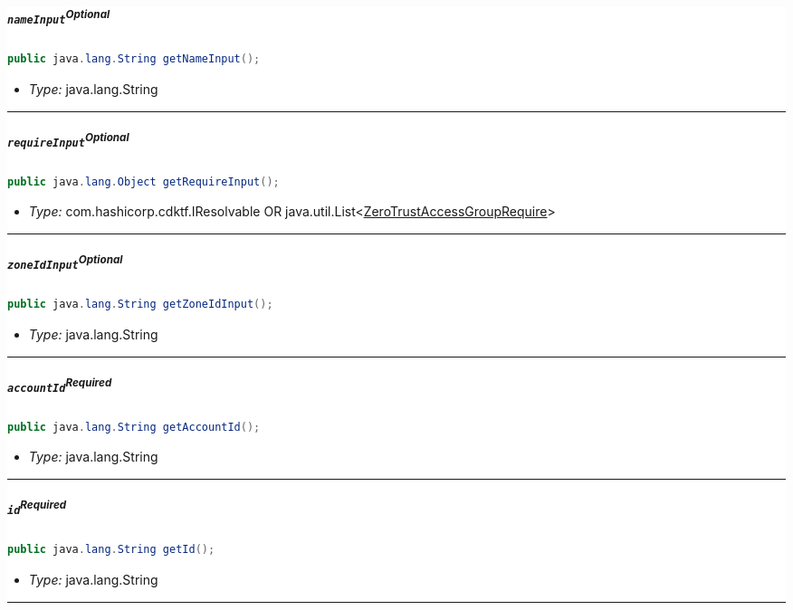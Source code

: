 
##### `nameInput`<sup>Optional</sup> <a name="nameInput" id="@cdktf/provider-cloudflare.zeroTrustAccessGroup.ZeroTrustAccessGroup.property.nameInput"></a>

```java
public java.lang.String getNameInput();
```

- *Type:* java.lang.String

---

##### `requireInput`<sup>Optional</sup> <a name="requireInput" id="@cdktf/provider-cloudflare.zeroTrustAccessGroup.ZeroTrustAccessGroup.property.requireInput"></a>

```java
public java.lang.Object getRequireInput();
```

- *Type:* com.hashicorp.cdktf.IResolvable OR java.util.List<<a href="#@cdktf/provider-cloudflare.zeroTrustAccessGroup.ZeroTrustAccessGroupRequire">ZeroTrustAccessGroupRequire</a>>

---

##### `zoneIdInput`<sup>Optional</sup> <a name="zoneIdInput" id="@cdktf/provider-cloudflare.zeroTrustAccessGroup.ZeroTrustAccessGroup.property.zoneIdInput"></a>

```java
public java.lang.String getZoneIdInput();
```

- *Type:* java.lang.String

---

##### `accountId`<sup>Required</sup> <a name="accountId" id="@cdktf/provider-cloudflare.zeroTrustAccessGroup.ZeroTrustAccessGroup.property.accountId"></a>

```java
public java.lang.String getAccountId();
```

- *Type:* java.lang.String

---

##### `id`<sup>Required</sup> <a name="id" id="@cdktf/provider-cloudflare.zeroTrustAccessGroup.ZeroTrustAccessGroup.property.id"></a>

```java
public java.lang.String getId();
```

- *Type:* java.lang.String

---